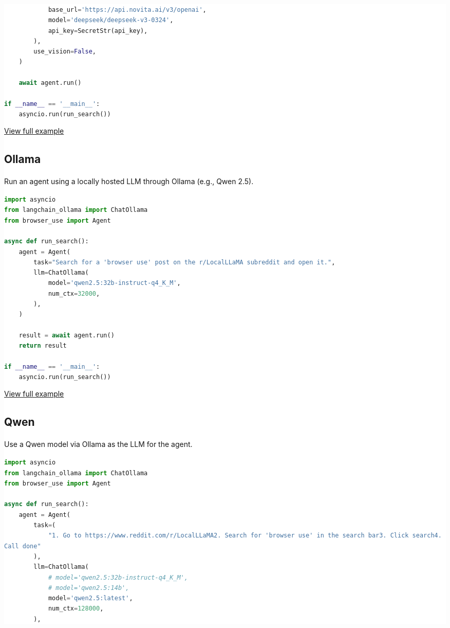 ```python
            base_url='https://api.novita.ai/v3/openai',
            model='deepseek/deepseek-v3-0324',
            api_key=SecretStr(api_key),
        ),
        use_vision=False,
    )

    await agent.run()

if __name__ == '__main__':
    asyncio.run(run_search())
```

[View full example](https://github.com/browser-use/browser-use/tree/0.1.46/examples/models/novita.py)

## Ollama

Run an agent using a locally hosted LLM through Ollama (e.g., Qwen 2.5).

```python
import asyncio
from langchain_ollama import ChatOllama
from browser_use import Agent

async def run_search():
    agent = Agent(
        task="Search for a 'browser use' post on the r/LocalLLaMA subreddit and open it.",
        llm=ChatOllama(
            model='qwen2.5:32b-instruct-q4_K_M',
            num_ctx=32000,
        ),
    )

    result = await agent.run()
    return result

if __name__ == '__main__':
    asyncio.run(run_search())
```

[View full example](https://github.com/browser-use/browser-use/tree/0.1.46/examples/models/ollama.py)

## Qwen

Use a Qwen model via Ollama as the LLM for the agent.

```python
import asyncio
from langchain_ollama import ChatOllama
from browser_use import Agent

async def run_search():
    agent = Agent(
        task=(
            "1. Go to https://www.reddit.com/r/LocalLLaMA2. Search for 'browser use' in the search bar3. Click search4. Call done"
        ),
        llm=ChatOllama(
            # model='qwen2.5:32b-instruct-q4_K_M',
            # model='qwen2.5:14b',
            model='qwen2.5:latest',
            num_ctx=128000,
        ),
```